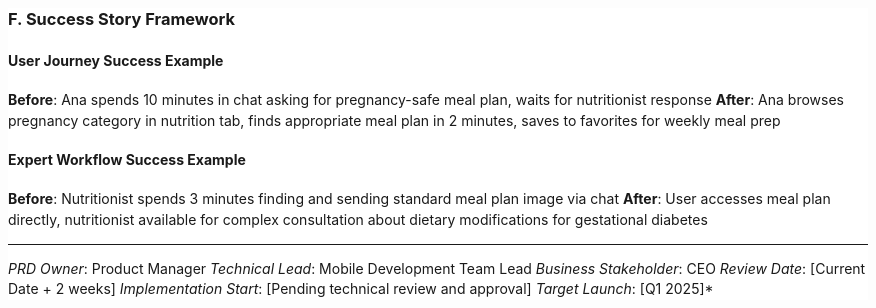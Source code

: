 ### F. Success Story Framework

#### User Journey Success Example
**Before**: Ana spends 10 minutes in chat asking for pregnancy-safe meal plan, waits for nutritionist response
**After**: Ana browses pregnancy category in nutrition tab, finds appropriate meal plan in 2 minutes, saves to favorites for weekly meal prep

#### Expert Workflow Success Example
**Before**: Nutritionist spends 3 minutes finding and sending standard meal plan image via chat
**After**: User accesses meal plan directly, nutritionist available for complex consultation about dietary modifications for gestational diabetes

---

*PRD Owner*: Product Manager
*Technical Lead*: Mobile Development Team Lead
*Business Stakeholder*: CEO
*Review Date*: [Current Date + 2 weeks]
*Implementation Start*: [Pending technical review and approval]
*Target Launch*: [Q1 2025]*